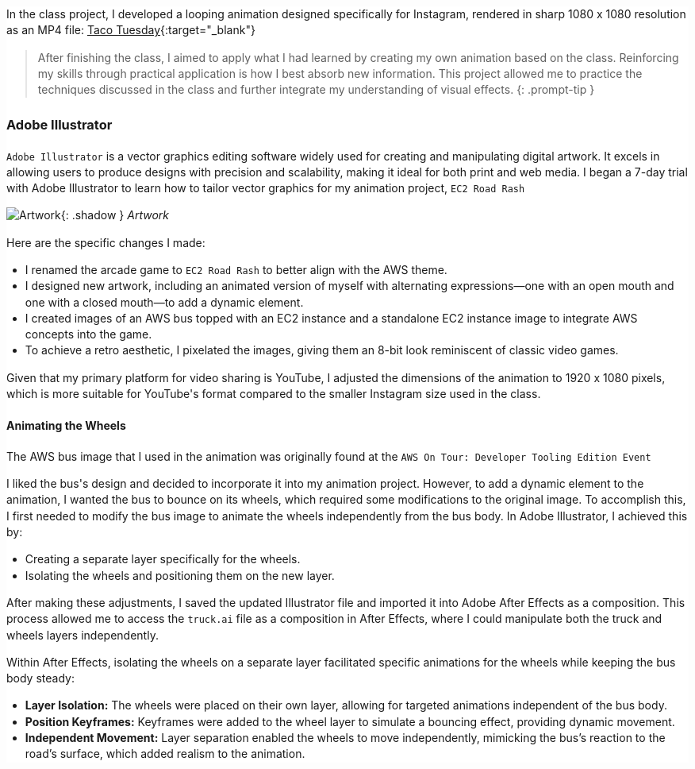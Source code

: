 In the class project, I developed a looping animation designed specifically for Instagram, rendered in sharp 1080 x 1080 resolution as an MP4 file: [Taco Tuesday](https://youtube.com/shorts/3r48vZNItfs){:target="_blank"}

> After finishing the class, I aimed to apply what I had learned by creating my own animation based on the class. Reinforcing my skills through practical application is how I best absorb new information. This project allowed me to practice the techniques discussed in the class and further integrate my understanding of visual effects.
{: .prompt-tip }

### Adobe Illustrator
`Adobe Illustrator` is a vector graphics editing software widely used for creating and manipulating digital artwork. It excels in allowing users to produce designs with precision and scalability, making it ideal for both print and web media. I began a 7-day trial with Adobe Illustrator to learn how to tailor vector graphics for my animation project, `EC2 Road Rash` 

![Artwork](/assets/img/posts/ec2-road-rash.webp){: .shadow }
_Artwork_

Here are the specific changes I made:
- I renamed the arcade game to `EC2 Road Rash` to better align with the AWS theme.
- I designed new artwork, including an animated version of myself with alternating expressions—one with an open mouth and one with a closed mouth—to add a dynamic element.
- I created images of an AWS bus topped with an EC2 instance and a standalone EC2 instance image to integrate AWS concepts into the game.
- To achieve a retro aesthetic, I pixelated the images, giving them an 8-bit look reminiscent of classic video games.

Given that my primary platform for video sharing is YouTube, I adjusted the dimensions of the animation to 1920 x 1080 pixels, which is more suitable for YouTube's format compared to the smaller Instagram size used in the class.

#### Animating the Wheels
The AWS bus image that I used in the animation was originally found at the `AWS On Tour: Developer Tooling Edition Event` 

I liked the bus's design and decided to incorporate it into my animation project. However, to add a dynamic element to the animation, I wanted the bus to bounce on its wheels, which required some modifications to the original image. To accomplish this, I first needed to modify the bus image to animate the wheels independently from the bus body. In Adobe Illustrator, I achieved this by:
- Creating a separate layer specifically for the wheels.
- Isolating the wheels and positioning them on the new layer.

After making these adjustments, I saved the updated Illustrator file and imported it into Adobe After Effects as a composition. This process allowed me to access the `truck.ai` file as a composition in After Effects, where I could manipulate both the truck and wheels layers independently.

Within After Effects, isolating the wheels on a separate layer facilitated specific animations for the wheels while keeping the bus body steady:
- **Layer Isolation:** The wheels were placed on their own layer, allowing for targeted animations independent of the bus body.
- **Position Keyframes:** Keyframes were added to the wheel layer to simulate a bouncing effect, providing dynamic movement.
- **Independent Movement:** Layer separation enabled the wheels to move independently, mimicking the bus’s reaction to the road’s surface, which added realism to the animation.
